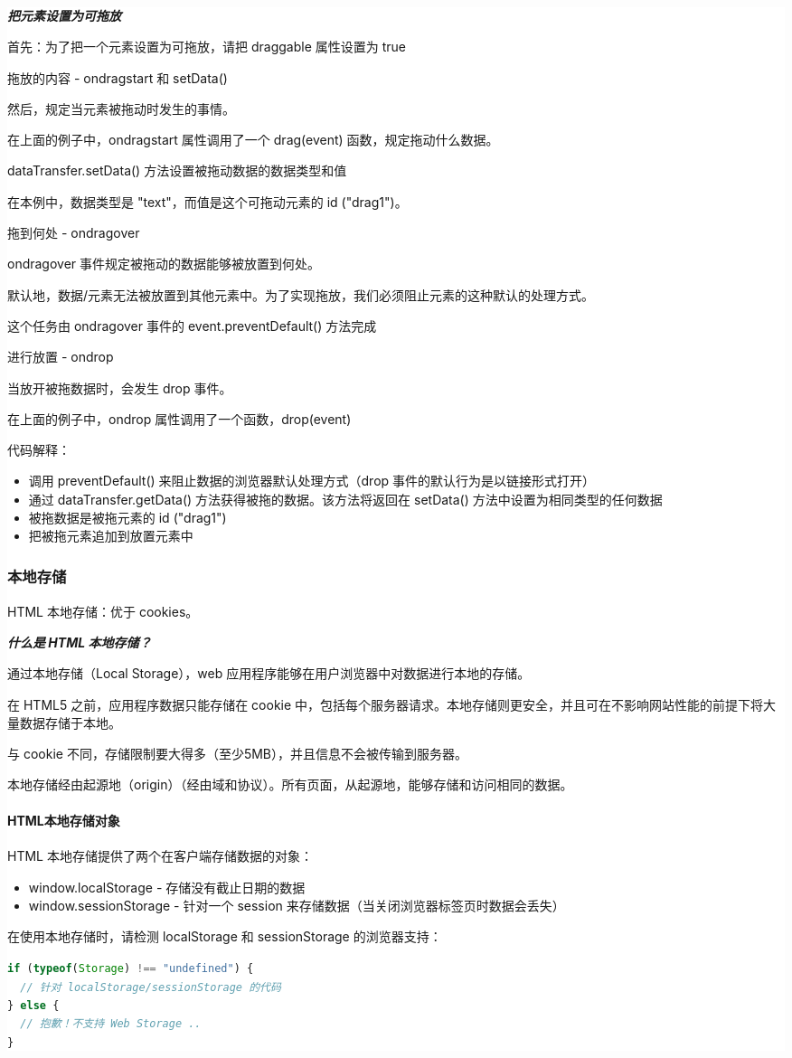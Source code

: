 ***把元素设置为可拖放***

首先：为了把一个元素设置为可拖放，请把 draggable 属性设置为 true

拖放的内容 - ondragstart 和 setData()

然后，规定当元素被拖动时发生的事情。

在上面的例子中，ondragstart 属性调用了一个 drag(event) 函数，规定拖动什么数据。

dataTransfer.setData() 方法设置被拖动数据的数据类型和值

在本例中，数据类型是 "text"，而值是这个可拖动元素的 id ("drag1")。

拖到何处 - ondragover

ondragover 事件规定被拖动的数据能够被放置到何处。

默认地，数据/元素无法被放置到其他元素中。为了实现拖放，我们必须阻止元素的这种默认的处理方式。

这个任务由 ondragover 事件的 event.preventDefault() 方法完成

进行放置 - ondrop

当放开被拖数据时，会发生 drop 事件。

在上面的例子中，ondrop 属性调用了一个函数，drop(event)

代码解释：

- 调用 preventDefault() 来阻止数据的浏览器默认处理方式（drop 事件的默认行为是以链接形式打开）
- 通过 dataTransfer.getData() 方法获得被拖的数据。该方法将返回在 setData() 方法中设置为相同类型的任何数据
- 被拖数据是被拖元素的 id ("drag1")
- 把被拖元素追加到放置元素中

### 本地存储

HTML 本地存储：优于 cookies。

***什么是 HTML 本地存储？***

通过本地存储（Local Storage），web 应用程序能够在用户浏览器中对数据进行本地的存储。

在 HTML5 之前，应用程序数据只能存储在 cookie 中，包括每个服务器请求。本地存储则更安全，并且可在不影响网站性能的前提下将大量数据存储于本地。

与 cookie 不同，存储限制要大得多（至少5MB），并且信息不会被传输到服务器。

本地存储经由起源地（origin）（经由域和协议）。所有页面，从起源地，能够存储和访问相同的数据。

#### HTML本地存储对象

HTML 本地存储提供了两个在客户端存储数据的对象：

- window.localStorage - 存储没有截止日期的数据
- window.sessionStorage - 针对一个 session 来存储数据（当关闭浏览器标签页时数据会丢失）

在使用本地存储时，请检测 localStorage 和 sessionStorage 的浏览器支持：

```js
if (typeof(Storage) !== "undefined") {
  // 针对 localStorage/sessionStorage 的代码
} else {
  // 抱歉！不支持 Web Storage ..
}
```
